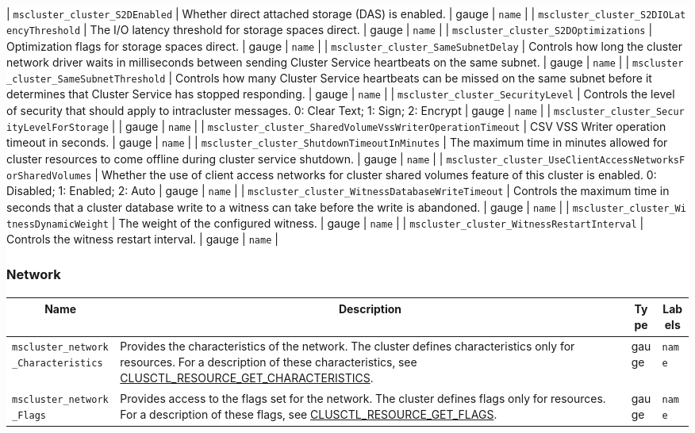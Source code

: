 | `mscluster_cluster_S2DEnabled`                              | Whether direct attached storage (DAS) is enabled.                                                                                                                                                                                                                      | gauge | `name` |
| `mscluster_cluster_S2DIOLatencyThreshold`                   | The I/O latency threshold for storage spaces direct.                                                                                                                                                                                                                   | gauge | `name` |
| `mscluster_cluster_S2DOptimizations`                        | Optimization flags for storage spaces direct.                                                                                                                                                                                                                          | gauge | `name` |
| `mscluster_cluster_SameSubnetDelay`                         | Controls how long the cluster network driver waits in milliseconds between sending Cluster Service heartbeats on the same subnet.                                                                                                                                      | gauge | `name` |
| `mscluster_cluster_SameSubnetThreshold`                     | Controls how many Cluster Service heartbeats can be missed on the same subnet before it determines that Cluster Service has stopped responding.                                                                                                                        | gauge | `name` |
| `mscluster_cluster_SecurityLevel`                           | Controls the level of security that should apply to intracluster messages. 0: Clear Text; 1: Sign; 2: Encrypt                                                                                                                                                          | gauge | `name` |
| `mscluster_cluster_SecurityLevelForStorage`                 |                                                                                                                                                                                                                                                                        | gauge | `name` |
| `mscluster_cluster_SharedVolumeVssWriterOperationTimeout`   | CSV VSS Writer operation timeout in seconds.                                                                                                                                                                                                                           | gauge | `name` |
| `mscluster_cluster_ShutdownTimeoutInMinutes`                | The maximum time in minutes allowed for cluster resources to come offline during cluster service shutdown.                                                                                                                                                             | gauge | `name` |
| `mscluster_cluster_UseClientAccessNetworksForSharedVolumes` | Whether the use of client access networks for cluster shared volumes feature of this cluster is enabled. 0: Disabled; 1: Enabled; 2: Auto                                                                                                                              | gauge | `name` |
| `mscluster_cluster_WitnessDatabaseWriteTimeout`             | Controls the maximum time in seconds that a cluster database write to a witness can take before the write is abandoned.                                                                                                                                                | gauge | `name` |
| `mscluster_cluster_WitnessDynamicWeight`                    | The weight of the configured witness.                                                                                                                                                                                                                                  | gauge | `name` |
| `mscluster_cluster_WitnessRestartInterval`                  | Controls the witness restart interval.                                                                                                                                                                                                                                 | gauge | `name` |

### Network

| Name                                | Description                                                                                                                                                                                                                                                             | Type  | Labels |
|-------------------------------------|-------------------------------------------------------------------------------------------------------------------------------------------------------------------------------------------------------------------------------------------------------------------------|-------|--------|
| `mscluster_network_Characteristics` | Provides the characteristics of the network. The cluster defines characteristics only for resources. For a description of these characteristics, see [CLUSCTL_RESOURCE_GET_CHARACTERISTICS](https://msdn.microsoft.com/library/aa367466).                               | gauge | `name` |
| `mscluster_network_Flags`           | Provides access to the flags set for the network. The cluster defines flags only for resources. For a description of these flags, see [CLUSCTL_RESOURCE_GET_FLAGS](https://docs.microsoft.com/en-us/previous-versions/windows/desktop/mscs/clusctl-resource-get-flags). | gauge | `name` |